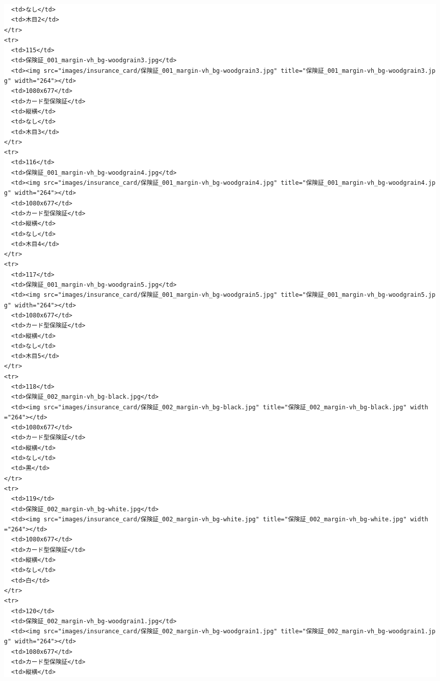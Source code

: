       <td>なし</td>
      <td>木目2</td>
    </tr>
    <tr>
      <td>115</td>
      <td>保険証_001_margin-vh_bg-woodgrain3.jpg</td>
      <td><img src="images/insurance_card/保険証_001_margin-vh_bg-woodgrain3.jpg" title="保険証_001_margin-vh_bg-woodgrain3.jpg" width="264"></td>
      <td>1080x677</td>
      <td>カード型保険証</td>
      <td>縦横</td>
      <td>なし</td>
      <td>木目3</td>
    </tr>
    <tr>
      <td>116</td>
      <td>保険証_001_margin-vh_bg-woodgrain4.jpg</td>
      <td><img src="images/insurance_card/保険証_001_margin-vh_bg-woodgrain4.jpg" title="保険証_001_margin-vh_bg-woodgrain4.jpg" width="264"></td>
      <td>1080x677</td>
      <td>カード型保険証</td>
      <td>縦横</td>
      <td>なし</td>
      <td>木目4</td>
    </tr>
    <tr>
      <td>117</td>
      <td>保険証_001_margin-vh_bg-woodgrain5.jpg</td>
      <td><img src="images/insurance_card/保険証_001_margin-vh_bg-woodgrain5.jpg" title="保険証_001_margin-vh_bg-woodgrain5.jpg" width="264"></td>
      <td>1080x677</td>
      <td>カード型保険証</td>
      <td>縦横</td>
      <td>なし</td>
      <td>木目5</td>
    </tr>
    <tr>
      <td>118</td>
      <td>保険証_002_margin-vh_bg-black.jpg</td>
      <td><img src="images/insurance_card/保険証_002_margin-vh_bg-black.jpg" title="保険証_002_margin-vh_bg-black.jpg" width="264"></td>
      <td>1080x677</td>
      <td>カード型保険証</td>
      <td>縦横</td>
      <td>なし</td>
      <td>黒</td>
    </tr>
    <tr>
      <td>119</td>
      <td>保険証_002_margin-vh_bg-white.jpg</td>
      <td><img src="images/insurance_card/保険証_002_margin-vh_bg-white.jpg" title="保険証_002_margin-vh_bg-white.jpg" width="264"></td>
      <td>1080x677</td>
      <td>カード型保険証</td>
      <td>縦横</td>
      <td>なし</td>
      <td>白</td>
    </tr>
    <tr>
      <td>120</td>
      <td>保険証_002_margin-vh_bg-woodgrain1.jpg</td>
      <td><img src="images/insurance_card/保険証_002_margin-vh_bg-woodgrain1.jpg" title="保険証_002_margin-vh_bg-woodgrain1.jpg" width="264"></td>
      <td>1080x677</td>
      <td>カード型保険証</td>
      <td>縦横</td>